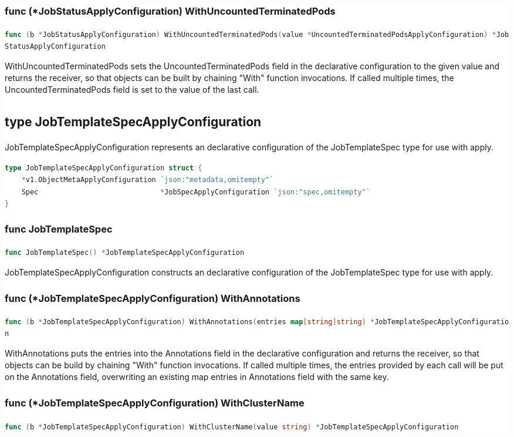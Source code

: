 ### func \(\*JobStatusApplyConfiguration\) WithUncountedTerminatedPods

```go
func (b *JobStatusApplyConfiguration) WithUncountedTerminatedPods(value *UncountedTerminatedPodsApplyConfiguration) *JobStatusApplyConfiguration
```

WithUncountedTerminatedPods sets the UncountedTerminatedPods field in the declarative configuration to the given value and returns the receiver, so that objects can be built by chaining "With" function invocations. If called multiple times, the UncountedTerminatedPods field is set to the value of the last call.

## type JobTemplateSpecApplyConfiguration

JobTemplateSpecApplyConfiguration represents an declarative configuration of the JobTemplateSpec type for use with apply.

```go
type JobTemplateSpecApplyConfiguration struct {
    *v1.ObjectMetaApplyConfiguration `json:"metadata,omitempty"`
    Spec                             *JobSpecApplyConfiguration `json:"spec,omitempty"`
}
```

### func JobTemplateSpec

```go
func JobTemplateSpec() *JobTemplateSpecApplyConfiguration
```

JobTemplateSpecApplyConfiguration constructs an declarative configuration of the JobTemplateSpec type for use with apply.

### func \(\*JobTemplateSpecApplyConfiguration\) WithAnnotations

```go
func (b *JobTemplateSpecApplyConfiguration) WithAnnotations(entries map[string]string) *JobTemplateSpecApplyConfiguration
```

WithAnnotations puts the entries into the Annotations field in the declarative configuration and returns the receiver, so that objects can be build by chaining "With" function invocations. If called multiple times, the entries provided by each call will be put on the Annotations field, overwriting an existing map entries in Annotations field with the same key.

### func \(\*JobTemplateSpecApplyConfiguration\) WithClusterName

```go
func (b *JobTemplateSpecApplyConfiguration) WithClusterName(value string) *JobTemplateSpecApplyConfiguration
```
